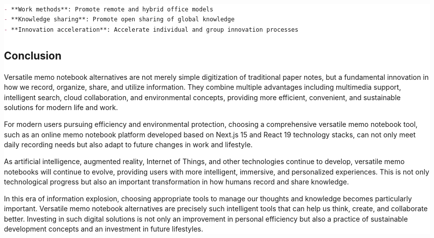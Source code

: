 ```markdown
- **Work methods**: Promote remote and hybrid office models
- **Knowledge sharing**: Promote open sharing of global knowledge
- **Innovation acceleration**: Accelerate individual and group innovation processes
```

## Conclusion

Versatile memo notebook alternatives are not merely simple digitization of traditional paper notes, but a fundamental innovation in how we record, organize, share, and utilize information. They combine multiple advantages including multimedia support, intelligent search, cloud collaboration, and environmental concepts, providing more efficient, convenient, and sustainable solutions for modern life and work.

For modern users pursuing efficiency and environmental protection, choosing a comprehensive versatile memo notebook tool, such as an online memo notebook platform developed based on Next.js 15 and React 19 technology stacks, can not only meet daily recording needs but also adapt to future changes in work and lifestyle.

As artificial intelligence, augmented reality, Internet of Things, and other technologies continue to develop, versatile memo notebooks will continue to evolve, providing users with more intelligent, immersive, and personalized experiences. This is not only technological progress but also an important transformation in how humans record and share knowledge.

In this era of information explosion, choosing appropriate tools to manage our thoughts and knowledge becomes particularly important. Versatile memo notebook alternatives are precisely such intelligent tools that can help us think, create, and collaborate better. Investing in such digital solutions is not only an improvement in personal efficiency but also a practice of sustainable development concepts and an investment in future lifestyles.
